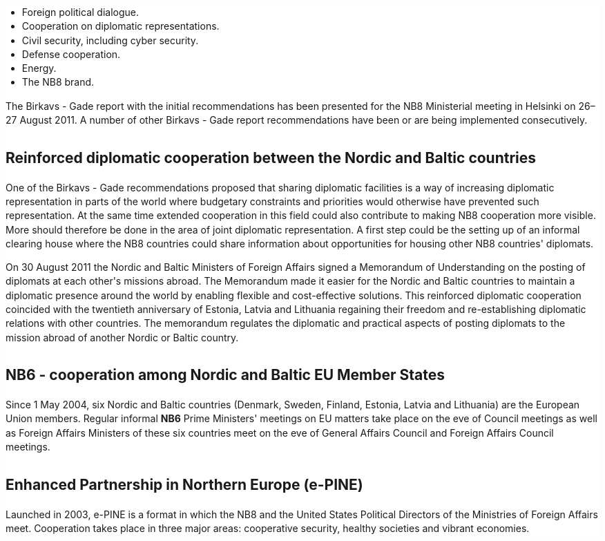   * Foreign political dialogue.
  * Cooperation on diplomatic representations.
  * Civil security, including cyber security.
  * Defense cooperation.
  * Energy.
  * The NB8 brand.

The Birkavs - Gade report with the initial recommendations has been presented
for the NB8 Ministerial meeting in Helsinki on 26–27 August 2011. A number of
other Birkavs - Gade report recommendations have been or are being implemented
consecutively.

## Reinforced diplomatic cooperation between the Nordic and Baltic countries

One of the Birkavs - Gade recommendations proposed that sharing diplomatic
facilities is a way of increasing diplomatic representation in parts of the
world where budgetary constraints and priorities would otherwise have
prevented such representation. At the same time extended cooperation in this
field could also contribute to making NB8 cooperation more visible. More
should therefore be done in the area of joint diplomatic representation. A
first step could be the setting up of an informal clearing house where the NB8
countries could share information about opportunities for housing other NB8
countries' diplomats.

On 30 August 2011 the Nordic and Baltic Ministers of Foreign Affairs signed a
Memorandum of Understanding on the posting of diplomats at each other's
missions abroad. The Memorandum made it easier for the Nordic and Baltic
countries to maintain a diplomatic presence around the world by enabling
flexible and cost-effective solutions. This reinforced diplomatic cooperation
coincided with the twentieth anniversary of Estonia, Latvia and Lithuania
regaining their freedom and re-establishing diplomatic relations with other
countries. The memorandum regulates the diplomatic and practical aspects of
posting diplomats to the mission abroad of another Nordic or Baltic country.

## NB6 - cooperation among Nordic and Baltic EU Member States

Since 1 May 2004, six Nordic and Baltic countries (Denmark, Sweden, Finland,
Estonia, Latvia and Lithuania) are the European Union members. Regular
informal **NB6** Prime Ministers' meetings on EU matters take place on the eve
of Council meetings as well as Foreign Affairs Ministers of these six
countries meet on the eve of General Affairs Council and Foreign Affairs
Council meetings.

## Enhanced Partnership in Northern Europe (e-PINE)

Launched in 2003, e-PINE is a format in which the NB8 and the United States
Political Directors of the Ministries of Foreign Affairs meet. Cooperation
takes place in three major areas: cooperative security, healthy societies and
vibrant economies.
